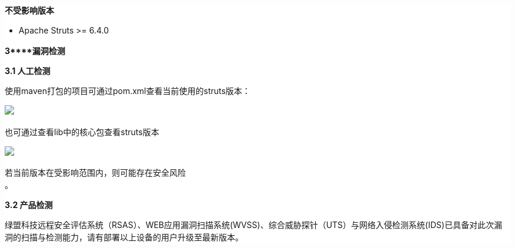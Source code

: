   
  
  
**不受影响版本**  
  
- Apache Struts >= 6.4.0  
  
  
  
  
**3****漏洞检测**  
  
**3.1 人工检测**  
  
使用maven打包的项目可通过pom.xml查看当前使用的struts版本：  
  
![](https://mmbiz.qpic.cn/mmbiz_png/VvfsuOanecrnlsiaFLxW8XRQjljXaTOzK0nrG7ySRqAqCuBmciczgjFicJy5ZVQ9uKucrB96q3t8ponpKhD01mZsg/640?wx_fmt=png&from=appmsg "")  
  
也可通过查看lib中的核心包查看struts版本  
  
![](https://mmbiz.qpic.cn/mmbiz_png/VvfsuOanecrnlsiaFLxW8XRQjljXaTOzK5p1psUYoGlwhDeD4a2XkdfksoRKQp2uWmeetSV9p4DbAS0KuVJ6NIA/640?wx_fmt=png&from=appmsg "")  
  
若当前版本在受影响范围内，则可能存在安全风险  
。  
  
  
**3.2 产品检测**  
  
绿盟科技远程安全评估系统（RSAS）、WEB应用漏洞扫描系统(WVSS)、综合威胁探针（UTS）与网络入侵检测系统(IDS)已具备对此次漏洞的扫描与检测能力，请有部署以上设备的用户升级至最新版本。  